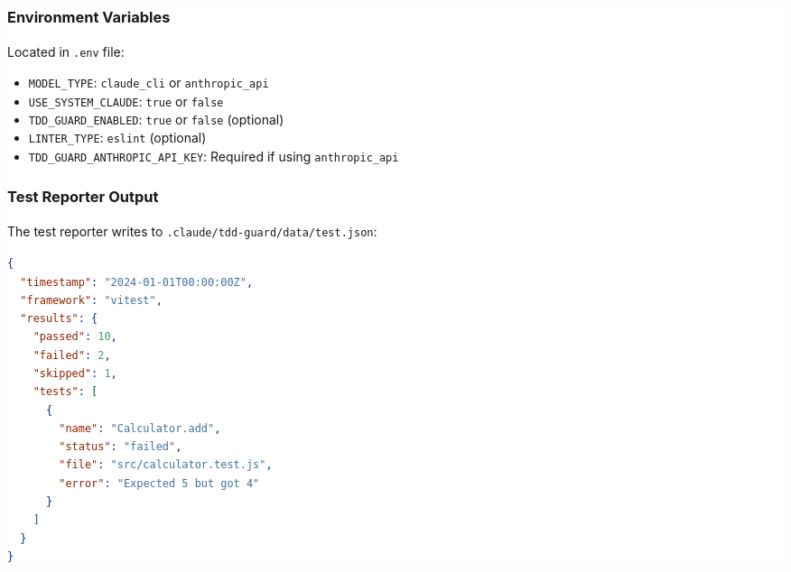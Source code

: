 ### Environment Variables
Located in `.env` file:
- `MODEL_TYPE`: `claude_cli` or `anthropic_api`
- `USE_SYSTEM_CLAUDE`: `true` or `false`
- `TDD_GUARD_ENABLED`: `true` or `false` (optional)
- `LINTER_TYPE`: `eslint` (optional)
- `TDD_GUARD_ANTHROPIC_API_KEY`: Required if using `anthropic_api`

### Test Reporter Output
The test reporter writes to `.claude/tdd-guard/data/test.json`:
```json
{
  "timestamp": "2024-01-01T00:00:00Z",
  "framework": "vitest",
  "results": {
    "passed": 10,
    "failed": 2,
    "skipped": 1,
    "tests": [
      {
        "name": "Calculator.add",
        "status": "failed",
        "file": "src/calculator.test.js",
        "error": "Expected 5 but got 4"
      }
    ]
  }
}
```
